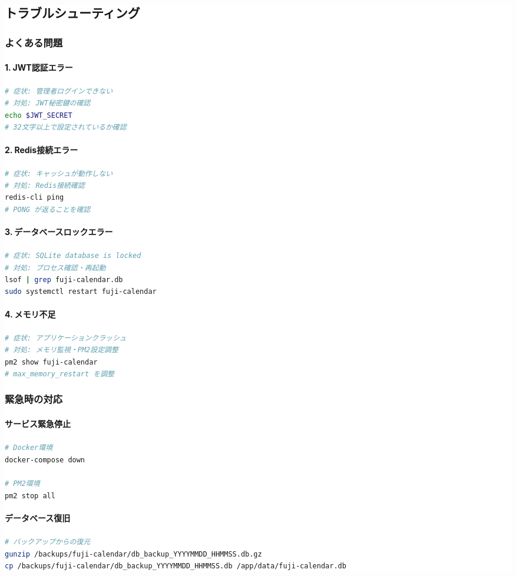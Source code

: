 ## トラブルシューティング

### よくある問題

#### 1. JWT認証エラー
```bash
# 症状: 管理者ログインできない
# 対処: JWT秘密鍵の確認
echo $JWT_SECRET
# 32文字以上で設定されているか確認
```

#### 2. Redis接続エラー
```bash
# 症状: キャッシュが動作しない
# 対処: Redis接続確認
redis-cli ping
# PONG が返ることを確認
```

#### 3. データベースロックエラー
```bash
# 症状: SQLite database is locked
# 対処: プロセス確認・再起動
lsof | grep fuji-calendar.db
sudo systemctl restart fuji-calendar
```

#### 4. メモリ不足
```bash
# 症状: アプリケーションクラッシュ
# 対処: メモリ監視・PM2設定調整
pm2 show fuji-calendar
# max_memory_restart を調整
```

### 緊急時の対応

#### サービス緊急停止
```bash
# Docker環境
docker-compose down

# PM2環境
pm2 stop all
```

#### データベース復旧
```bash
# バックアップからの復元
gunzip /backups/fuji-calendar/db_backup_YYYYMMDD_HHMMSS.db.gz
cp /backups/fuji-calendar/db_backup_YYYYMMDD_HHMMSS.db /app/data/fuji-calendar.db
```

